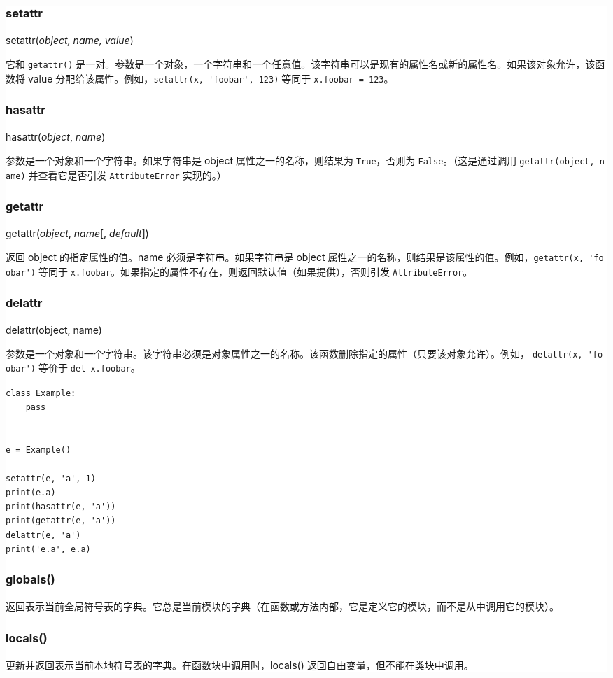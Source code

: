 

### setattr

setattr(*object, name, value*)

它和 `getattr()` 是一对。参数是一个对象，一个字符串和一个任意值。该字符串可以是现有的属性名或新的属性名。如果该对象允许，该函数将 value 分配给该属性。例如，`setattr(x, 'foobar', 123)` 等同于 `x.foobar = 123`。



### hasattr

hasattr(*object*, *name*)

参数是一个对象和一个字符串。如果字符串是 object 属性之一的名称，则结果为 `True`，否则为 `False`。（这是通过调用 `getattr(object, name)` 并查看它是否引发 `AttributeError` 实现的。）



### getattr

getattr(*object*, *name*[, *default*])

返回 object 的指定属性的值。name 必须是字符串。如果字符串是 object 属性之一的名称，则结果是该属性的值。例如，`getattr(x, 'foobar')` 等同于 `x.foobar`。如果指定的属性不存在，则返回默认值（如果提供），否则引发 `AttributeError`。



### delattr

delattr(object, name)

参数是一个对象和一个字符串。该字符串必须是对象属性之一的名称。该函数删除指定的属性（只要该对象允许）。例如， `delattr(x, 'foobar')` 等价于 `del x.foobar`。

```
class Example:
    pass


e = Example()

setattr(e, 'a', 1)
print(e.a)
print(hasattr(e, 'a'))
print(getattr(e, 'a'))
delattr(e, 'a')
print('e.a', e.a)
```



### globals()

返回表示当前全局符号表的字典。它总是当前模块的字典（在函数或方法内部，它是定义它的模块，而不是从中调用它的模块）。

### locals()

更新并返回表示当前本地符号表的字典。在函数块中调用时，locals() 返回自由变量，但不能在类块中调用。

